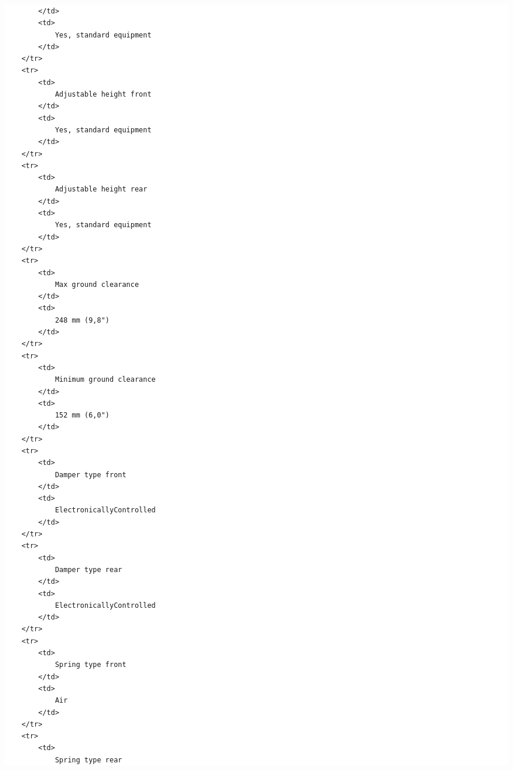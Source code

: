 			</td>
			<td>
				Yes, standard equipment
			</td>
		</tr>
		<tr>
			<td>
				Adjustable height front
			</td>
			<td>
				Yes, standard equipment
			</td>
		</tr>
		<tr>
			<td>
				Adjustable height rear
			</td>
			<td>
				Yes, standard equipment
			</td>
		</tr>
		<tr>
			<td>
				Max ground clearance
			</td>
			<td>
				248 mm (9,8")
			</td>
		</tr>
		<tr>
			<td>
				Minimum ground clearance
			</td>
			<td>
				152 mm (6,0")
			</td>
		</tr>
		<tr>
			<td>
				Damper type front
			</td>
			<td>
				ElectronicallyControlled
			</td>
		</tr>
		<tr>
			<td>
				Damper type rear
			</td>
			<td>
				ElectronicallyControlled
			</td>
		</tr>
		<tr>
			<td>
				Spring type front
			</td>
			<td>
				Air
			</td>
		</tr>
		<tr>
			<td>
				Spring type rear